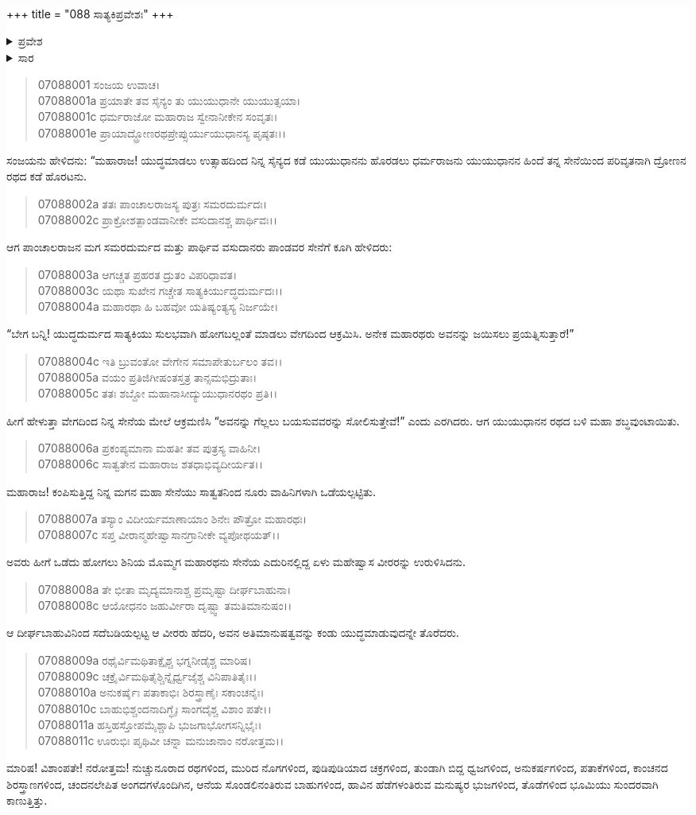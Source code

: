 +++
title = "088 ಸಾತ್ಯಕಿಪ್ರವೇಶಃ"
+++

<details><summary>ಪ್ರವೇಶ</summary></details>

<details><summary>ಸಾರ</summary></details>



> 07088001 ಸಂಜಯ ಉವಾಚ।   
07088001a ಪ್ರಯಾತೇ ತವ ಸೈನ್ಯಂ ತು ಯುಯುಧಾನೇ ಯುಯುತ್ಸಯಾ।   
07088001c ಧರ್ಮರಾಜೋ ಮಹಾರಾಜ ಸ್ವೇನಾನೀಕೇನ ಸಂವೃತಃ।   
07088001e ಪ್ರಾಯಾದ್ದ್ರೋಣರಥಪ್ರೇಪ್ಸುರ್ಯುಯುಧಾನಸ್ಯ ಪೃಷ್ಠತಃ।।

ಸಂಜಯನು ಹೇಳಿದನು: “ಮಹಾರಾಜ! ಯುದ್ಧಮಾಡಲು ಉತ್ಸಾಹದಿಂದ ನಿನ್ನ ಸೈನ್ಯದ ಕಡೆ ಯುಯುಧಾನನು ಹೊರಡಲು ಧರ್ಮರಾಜನು ಯುಯುಧಾನನ ಹಿಂದೆ ತನ್ನ ಸೇನೆಯಿಂದ ಪರಿವೃತನಾಗಿ ದ್ರೋಣನ ರಥದ ಕಡೆ ಹೊರಟನು.

> 07088002a ತತಃ ಪಾಂಚಾಲರಾಜಸ್ಯ ಪುತ್ರಃ ಸಮರದುರ್ಮದಃ।   
07088002c ಪ್ರಾಕ್ರೋಶತ್ಪಾಂಡವಾನೀಕೇ ವಸುದಾನಶ್ಚ ಪಾರ್ಥಿವಃ।।

ಆಗ ಪಾಂಚಾಲರಾಜನ ಮಗ ಸಮರದುರ್ಮದ ಮತ್ತು ಪಾರ್ಥಿವ ವಸುದಾನರು ಪಾಂಡವರ ಸೇನೆಗೆ ಕೂಗಿ ಹೇಳಿದರು:

> 07088003a ಆಗಚ್ಚತ ಪ್ರಹರತ ದ್ರುತಂ ವಿಪರಿಧಾವತ।   
07088003c ಯಥಾ ಸುಖೇನ ಗಚ್ಚೇತ ಸಾತ್ಯಕಿರ್ಯುದ್ಧದುರ್ಮದಃ।।   
07088004a ಮಹಾರಥಾ ಹಿ ಬಹವೋ ಯತಿಷ್ಯಂತ್ಯಸ್ಯ ನಿರ್ಜಯೇ।

“ಬೇಗ ಬನ್ನಿ! ಯುದ್ಧದುರ್ಮದ ಸಾತ್ಯಕಿಯು ಸುಲಭವಾಗಿ ಹೋಗಬಲ್ಲಂತೆ ಮಾಡಲು ವೇಗದಿಂದ ಆಕ್ರಮಿಸಿ. ಅನೇಕ ಮಹಾರಥರು ಅವನನ್ನು ಜಯಿಸಲು ಪ್ರಯತ್ನಿಸುತ್ತಾರೆ!”

> 07088004c ಇತಿ ಬ್ರುವಂತೋ ವೇಗೇನ ಸಮಾಪೇತುರ್ಬಲಂ ತವ।।   
07088005a ವಯಂ ಪ್ರತಿಜಿಗೀಷಂತಸ್ತತ್ರ ತಾನ್ಸಮಭಿದ್ರುತಾಃ।   
07088005c ತತಃ ಶಬ್ದೋ ಮಹಾನಾಸೀದ್ಯುಯುಧಾನರಥಂ ಪ್ರತಿ।।

ಹೀಗೆ ಹೇಳುತ್ತಾ ವೇಗದಿಂದ ನಿನ್ನ ಸೇನೆಯ ಮೇಲೆ ಆಕ್ರಮಣಿಸಿ “ಅವನನ್ನು ಗೆಲ್ಲಲು ಬಯಸುವವರನ್ನು ಸೋಲಿಸುತ್ತೇವೆ!” ಎಂದು ಎರಗಿದರು. ಆಗ ಯುಯುಧಾನನ ರಥದ ಬಳಿ ಮಹಾ ಶಬ್ಧವುಂಟಾಯಿತು.

> 07088006a ಪ್ರಕಂಪ್ಯಮಾನಾ ಮಹತೀ ತವ ಪುತ್ರಸ್ಯ ವಾಹಿನೀ।   
07088006c ಸಾತ್ವತೇನ ಮಹಾರಾಜ ಶತಧಾಭಿವ್ಯದೀರ್ಯತ।।

ಮಹಾರಾಜ! ಕಂಪಿಸುತ್ತಿದ್ದ ನಿನ್ನ ಮಗನ ಮಹಾ ಸೇನೆಯು ಸಾತ್ವತನಿಂದ ನೂರು ವಾಹಿನಿಗಳಾಗಿ ಒಡೆಯಲ್ಪಟ್ಟಿತು.

> 07088007a ತಸ್ಯಾಂ ವಿದೀರ್ಯಮಾಣಾಯಾಂ ಶಿನೇಃ ಪೌತ್ರೋ ಮಹಾರಥಃ।   
07088007c ಸಪ್ತ ವೀರಾನ್ಮಹೇಷ್ವಾಸಾನಗ್ರಾನೀಕೇ ವ್ಯಪೋಥಯತ್।।

ಅವರು ಹೀಗೆ ಒಡೆದು ಹೋಗಲು ಶಿನಿಯ ಮೊಮ್ಮಗ ಮಹಾರಥನು ಸೇನೆಯ ಎದುರಿನಲ್ಲಿದ್ದ ಏಳು ಮಹೇಷ್ವಾಸ ವೀರರನ್ನು ಉರುಳಿಸಿದನು.

> 07088008a ತೇ ಭೀತಾ ಮೃದ್ಯಮಾನಾಶ್ಚ ಪ್ರಮೃಷ್ಟಾ ದೀರ್ಘಬಾಹುನಾ।   
07088008c ಆಯೋಧನಂ ಜಹುರ್ವೀರಾ ದೃಷ್ಟ್ವಾ ತಮತಿಮಾನುಷಂ।।

ಆ ದೀರ್ಘಬಾಹುವಿನಿಂದ ಸದೆಬಡಿಯಲ್ಪಟ್ಟ ಆ ವೀರರು ಹೆದರಿ, ಅವನ ಅತಿಮಾನುಷತ್ವವನ್ನು ಕಂಡು ಯುದ್ಧಮಾಡುವುದನ್ನೇ ತೊರೆದರು.

> 07088009a ರಥೈರ್ವಿಮಥಿತಾಕ್ಷೈಶ್ಚ ಭಗ್ನನೀಡೈಶ್ಚ ಮಾರಿಷ।   
07088009c ಚಕ್ರೈರ್ವಿಮಥಿತೈಶ್ಚಿನ್ನೈರ್ಧ್ವಜೈಶ್ಚ ವಿನಿಪಾತಿತೈಃ।।   
07088010a ಅನುಕರ್ಷೈಃ ಪತಾಕಾಭಿಃ ಶಿರಸ್ತ್ರಾಣೈಃ ಸಕಾಂಚನೈಃ।   
07088010c ಬಾಹುಭಿಶ್ಚಂದನಾದಿಗ್ಧೈಃ ಸಾಂಗದೈಶ್ಚ ವಿಶಾಂ ಪತೇ।।   
07088011a ಹಸ್ತಿಹಸ್ತೋಪಮೈಶ್ಚಾಪಿ ಭುಜಗಾಭೋಗಸನ್ನಿಭೈಃ।  
07088011c ಊರುಭಿಃ ಪೃಥಿವೀ ಚನ್ನಾ ಮನುಜಾನಾಂ ನರೋತ್ತಮ।।

ಮಾರಿಷ! ವಿಶಾಂಪತೇ! ನರೋತ್ತಮ! ನುಚ್ಚುನೂರಾದ ರಥಗಳಿಂದ, ಮುರಿದ ನೊಗಗಳಿಂದ, ಪುಡಿಪುಡಿಯಾದ ಚಕ್ರಗಳಿಂದ, ತುಂಡಾಗಿ ಬಿದ್ದ ಧ್ವಜಗಳಿಂದ, ಅನುಕರ್ಷಗಳಿಂದ, ಪತಾಕೆಗಳಿಂದ, ಕಾಂಚನದ ಶಿರಸ್ತ್ರಾಣಗಳಿಂದ, ಚಂದನಲೇಪಿತ ಅಂಗದಗಳೊಂದಿಗಿನ, ಆನೆಯ ಸೊಂಡಲಿನಂತಿರುವ ಬಾಹುಗಳಿಂದ, ಹಾವಿನ ಹೆಡೆಗಳಂತಿರುವ ಮನುಷ್ಯರ ಭುಜಗಳಿಂದ, ತೊಡೆಗಳಿಂದ ಭೂಮಿಯು ಸುಂದರವಾಗಿ ಕಾಣುತ್ತಿತ್ತು.
